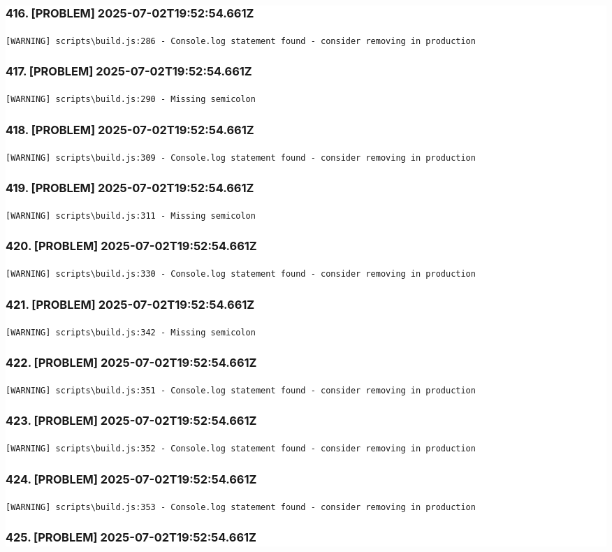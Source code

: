 ### 416. [PROBLEM] 2025-07-02T19:52:54.661Z

```
[WARNING] scripts\build.js:286 - Console.log statement found - consider removing in production
```

### 417. [PROBLEM] 2025-07-02T19:52:54.661Z

```
[WARNING] scripts\build.js:290 - Missing semicolon
```

### 418. [PROBLEM] 2025-07-02T19:52:54.661Z

```
[WARNING] scripts\build.js:309 - Console.log statement found - consider removing in production
```

### 419. [PROBLEM] 2025-07-02T19:52:54.661Z

```
[WARNING] scripts\build.js:311 - Missing semicolon
```

### 420. [PROBLEM] 2025-07-02T19:52:54.661Z

```
[WARNING] scripts\build.js:330 - Console.log statement found - consider removing in production
```

### 421. [PROBLEM] 2025-07-02T19:52:54.661Z

```
[WARNING] scripts\build.js:342 - Missing semicolon
```

### 422. [PROBLEM] 2025-07-02T19:52:54.661Z

```
[WARNING] scripts\build.js:351 - Console.log statement found - consider removing in production
```

### 423. [PROBLEM] 2025-07-02T19:52:54.661Z

```
[WARNING] scripts\build.js:352 - Console.log statement found - consider removing in production
```

### 424. [PROBLEM] 2025-07-02T19:52:54.661Z

```
[WARNING] scripts\build.js:353 - Console.log statement found - consider removing in production
```

### 425. [PROBLEM] 2025-07-02T19:52:54.661Z
